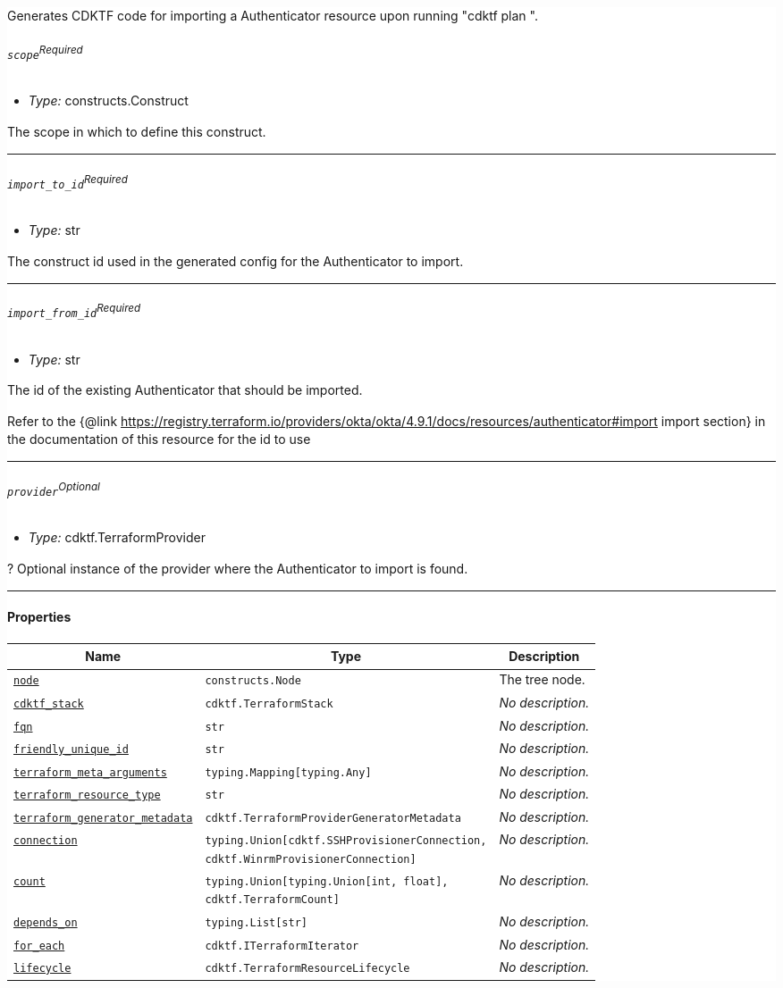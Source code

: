 Generates CDKTF code for importing a Authenticator resource upon running "cdktf plan <stack-name>".

###### `scope`<sup>Required</sup> <a name="scope" id="@cdktf/provider-okta.authenticator.Authenticator.generateConfigForImport.parameter.scope"></a>

- *Type:* constructs.Construct

The scope in which to define this construct.

---

###### `import_to_id`<sup>Required</sup> <a name="import_to_id" id="@cdktf/provider-okta.authenticator.Authenticator.generateConfigForImport.parameter.importToId"></a>

- *Type:* str

The construct id used in the generated config for the Authenticator to import.

---

###### `import_from_id`<sup>Required</sup> <a name="import_from_id" id="@cdktf/provider-okta.authenticator.Authenticator.generateConfigForImport.parameter.importFromId"></a>

- *Type:* str

The id of the existing Authenticator that should be imported.

Refer to the {@link https://registry.terraform.io/providers/okta/okta/4.9.1/docs/resources/authenticator#import import section} in the documentation of this resource for the id to use

---

###### `provider`<sup>Optional</sup> <a name="provider" id="@cdktf/provider-okta.authenticator.Authenticator.generateConfigForImport.parameter.provider"></a>

- *Type:* cdktf.TerraformProvider

? Optional instance of the provider where the Authenticator to import is found.

---

#### Properties <a name="Properties" id="Properties"></a>

| **Name** | **Type** | **Description** |
| --- | --- | --- |
| <code><a href="#@cdktf/provider-okta.authenticator.Authenticator.property.node">node</a></code> | <code>constructs.Node</code> | The tree node. |
| <code><a href="#@cdktf/provider-okta.authenticator.Authenticator.property.cdktfStack">cdktf_stack</a></code> | <code>cdktf.TerraformStack</code> | *No description.* |
| <code><a href="#@cdktf/provider-okta.authenticator.Authenticator.property.fqn">fqn</a></code> | <code>str</code> | *No description.* |
| <code><a href="#@cdktf/provider-okta.authenticator.Authenticator.property.friendlyUniqueId">friendly_unique_id</a></code> | <code>str</code> | *No description.* |
| <code><a href="#@cdktf/provider-okta.authenticator.Authenticator.property.terraformMetaArguments">terraform_meta_arguments</a></code> | <code>typing.Mapping[typing.Any]</code> | *No description.* |
| <code><a href="#@cdktf/provider-okta.authenticator.Authenticator.property.terraformResourceType">terraform_resource_type</a></code> | <code>str</code> | *No description.* |
| <code><a href="#@cdktf/provider-okta.authenticator.Authenticator.property.terraformGeneratorMetadata">terraform_generator_metadata</a></code> | <code>cdktf.TerraformProviderGeneratorMetadata</code> | *No description.* |
| <code><a href="#@cdktf/provider-okta.authenticator.Authenticator.property.connection">connection</a></code> | <code>typing.Union[cdktf.SSHProvisionerConnection, cdktf.WinrmProvisionerConnection]</code> | *No description.* |
| <code><a href="#@cdktf/provider-okta.authenticator.Authenticator.property.count">count</a></code> | <code>typing.Union[typing.Union[int, float], cdktf.TerraformCount]</code> | *No description.* |
| <code><a href="#@cdktf/provider-okta.authenticator.Authenticator.property.dependsOn">depends_on</a></code> | <code>typing.List[str]</code> | *No description.* |
| <code><a href="#@cdktf/provider-okta.authenticator.Authenticator.property.forEach">for_each</a></code> | <code>cdktf.ITerraformIterator</code> | *No description.* |
| <code><a href="#@cdktf/provider-okta.authenticator.Authenticator.property.lifecycle">lifecycle</a></code> | <code>cdktf.TerraformResourceLifecycle</code> | *No description.* |